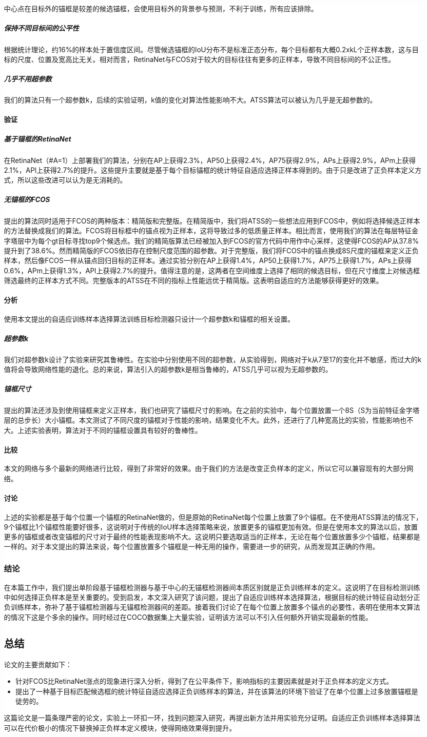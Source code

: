 中心点在目标外的锚框是较差的候选锚框，会使用目标外的背景参与预测，不利于训练，所有应该排除。

##### 保持不同目标间的公平性

根据统计理论，约16%的样本处于置信度区间。尽管候选锚框的IoU分布不是标准正态分布，每个目标都有大概0.2xkL个正样本数，这与目标的尺度、位置及宽高比无关。相对而言，RetinaNet与FCOS对于较大的目标往往有更多的正样本，导致不同目标间的不公正性。

##### 几乎不用超参数

我们的算法只有一个超参数k，后续的实验证明，k值的变化对算法性能影响不大。ATSS算法可以被认为几乎是无超参数的。

#### 验证

##### 基于锚框的RetinaNet

在RetinaNet（#A=1）上部署我们的算法，分别在AP上获得2.3%，AP50上获得2.4%，AP75获得2.9%，APs上获得2.9%，APm上获得2.1%，APl上获得2.7%的提升。这些提升主要就是基于每个目标锚框的统计特征自适应选择正样本得到的。由于只是改进了正负样本定义方式，所以这些改进可以认为是无消耗的。

##### 无锚框的FCOS

提出的算法同时适用于FCOS的两种版本：精简版和完整版。在精简版中，我们将ATSS的一些想法应用到FCOS中，例如将选择候选正样本的方法替换成我们的算法。FCOS将目标框中的锚点视为正样本，这将导致过多的低质量正样本。相比而言，使用我们的算法在每层特征金字塔层中为每个gt目标寻找top9个候选点。我们的精简版算法已经被加入到FCOS的官方代码中用作中心采样，这使得FCOS的AP从37.8%提升到了38.6%。然而精简版的FCOS依旧存在控制尺度范围的超参数。对于完整版，我们将FCOS中的锚点换成8S尺度的锚框来定义正负样本，然后像FCOS一样从锚点回归目标的正样本。通过实验分别在AP上获得1.4%，AP50上获得1.7%，AP75上获得1.7%，APs上获得0.6%，APm上获得1.3%，APl上获得2.7%的提升。值得注意的是，这两者在空间维度上选择了相同的候选目标，但在尺寸维度上对候选框筛选最终的正样本方式不同。完整版本的ATSS在不同的指标上性能远优于精简版。这表明自适应的方法能够获得更好的效果。

#### 分析

使用本文提出的自适应训练样本选择算法训练目标检测器只设计一个超参数k和锚框的相关设置。

##### 超参数k

我们对超参数k设计了实验来研究其鲁棒性。在实验中分别使用不同的超参数，从实验得到，网络对于k从7至17的变化并不敏感，而过大的k值将会导致网络性能的退化。总的来说，算法引入的超参数k是相当鲁棒的，ATSS几乎可以视为无超参数的。

##### 锚框尺寸

提出的算法还涉及到使用锚框来定义正样本，我们也研究了锚框尺寸的影响。在之前的实验中，每个位置放置一个8S（S为当前特征金字塔层的总步长）大小锚框。本文测试了不同尺度的锚框对于性能的影响，结果变化不大。此外，还进行了几种宽高比的实验，性能影响也不大。上述实验表明，算法对于不同的锚框设置具有较好的鲁棒性。

#### 比较

本文的网络与多个最新的网络进行比较，得到了非常好的效果。由于我们的方法是改变正负样本的定义，所以它可以兼容现有的大部分网络。

#### 讨论

上述的实验都是基于每个位置一个锚框的RetinaNet做的，但是原始的RetinaNet每个位置上放置了9个锚框。在不使用ATSS算法的情况下，9个锚框比1个锚框性能要好很多，这说明对于传统的IoU样本选择策略来说，放置更多的锚框更加有效。但是在使用本文的算法以后，放置更多的锚框或者改变锚框的尺寸对于最终的性能表现影响不大。这说明只要选取适当的正样本，无论在每个位置放置多少个锚框，结果都是一样的。对于本文提出的算法来说，每个位置放置多个锚框是一种无用的操作，需要进一步的研究，从而发现其正确的作用。

### 结论

在本篇工作中，我们提出单阶段基于锚框检测器与基于中心的无锚框检测器间本质区别就是正负训练样本的定义。这说明了在目标检测训练中如何选择正负样本是至关重要的。受到启发，本文深入研究了该问题，提出了自适应训练样本选择算法，根据目标的统计特征自动划分正负训练样本，弥补了基于锚框检测器与无锚框检测器间的差距。接着我们讨论了在每个位置上放置多个锚点的必要性，表明在使用本文算法的情况下这是个多余的操作。同时经过在COCO数据集上大量实验，证明该方法可以不引入任何额外开销实现最新的性能。

## 总结

论文的主要贡献如下：

- 针对FCOS比RetinaNet涨点的现象进行深入分析，得到了在公平条件下，影响指标的主要因素就是对于正负样本的定义方式。
- 提出了一种基于目标匹配候选框的统计特征自适应选择正负训练样本的算法，并在该算法的环境下验证了在单个位置上过多放置锚框是徒劳的。

这篇论文是一篇条理严密的论文，实验上一环扣一环，找到问题深入研究，再提出新方法并用实验充分证明。自适应正负训练样本选择算法可以在代价极小的情况下替换掉正负样本定义模块，使得网络效果得到提升。


